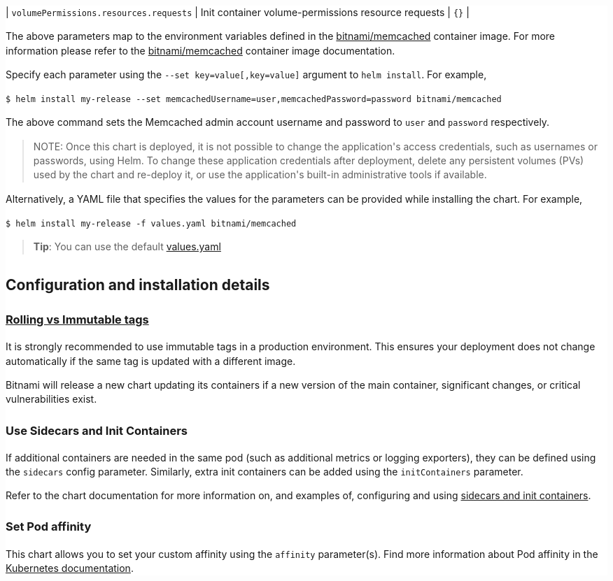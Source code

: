| `volumePermissions.resources.requests`         | Init container volume-permissions resource  requests                                           | `{}`                                                         |

The above parameters map to the environment variables defined in the [bitnami/memcached](http://github.com/bitnami/bitnami-docker-memcached) container image. For more information please refer to the [bitnami/memcached](http://github.com/bitnami/bitnami-docker-memcached) container image documentation.

Specify each parameter using the `--set key=value[,key=value]` argument to `helm install`. For example,

```console
$ helm install my-release --set memcachedUsername=user,memcachedPassword=password bitnami/memcached
```

The above command sets the Memcached admin account username and password to `user` and `password` respectively.

> NOTE: Once this chart is deployed, it is not possible to change the application's access credentials, such as usernames or passwords, using Helm. To change these application credentials after deployment, delete any persistent volumes (PVs) used by the chart and re-deploy it, or use the application's built-in administrative tools if available.

Alternatively, a YAML file that specifies the values for the parameters can be provided while installing the chart. For example,

```console
$ helm install my-release -f values.yaml bitnami/memcached
```

> **Tip**: You can use the default [values.yaml](values.yaml)

## Configuration and installation details

### [Rolling vs Immutable tags](https://docs.bitnami.com/containers/how-to/understand-rolling-tags-containers/)

It is strongly recommended to use immutable tags in a production environment. This ensures your deployment does not change automatically if the same tag is updated with a different image.

Bitnami will release a new chart updating its containers if a new version of the main container, significant changes, or critical vulnerabilities exist.

### Use Sidecars and Init Containers

If additional containers are needed in the same pod (such as additional metrics or logging exporters), they can be defined using the `sidecars` config parameter. Similarly, extra init containers can be added using the `initContainers` parameter.

Refer to the chart documentation for more information on, and examples of, configuring and using [sidecars and init containers](https://docs.bitnami.com/kubernetes/infrastructure/memcached/configuration/configure-sidecar-init-containers/).

### Set Pod affinity

This chart allows you to set your custom affinity using the `affinity` parameter(s). Find more information about Pod affinity in the [Kubernetes documentation](https://kubernetes.io/docs/concepts/configuration/assign-pod-node/#affinity-and-anti-affinity).

